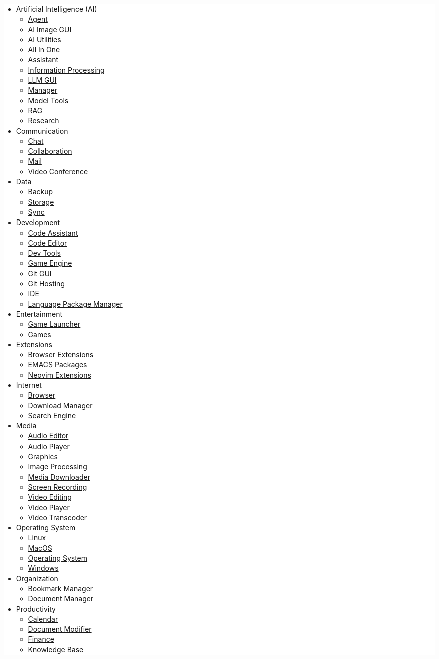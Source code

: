 - Artificial Intelligence (AI)
    - [Agent](#agent)
    - [AI Image GUI](#ai-image-gui)
    - [AI Utilities](#ai-utilities)
    - [All In One](#all-in-one)
    - [Assistant](#assistant)
    - [Information Processing](#information-processing)
    - [LLM GUI](#llm-gui)
    - [Manager](#manager)
    - [Model Tools](#model-tools)
    - [RAG](#rag)
    - [Research](#research)
- Communication
    - [Chat](#chat)
    - [Collaboration](#collaboration)
    - [Mail](#mail)
    - [Video Conference](#video-conference)
- Data
    - [Backup](#backup)
    - [Storage](#storage)
    - [Sync](#sync)
- Development
    - [Code Assistant](#code-assistant)
    - [Code Editor](#code-editor)
    - [Dev Tools](#dev-tools)
    - [Game Engine](#game-engine)
    - [Git GUI](#git-gui)
    - [Git Hosting](#git-hosting)
    - [IDE](#ide)
    - [Language Package Manager](#language-package-manager)
- Entertainment
    - [Game Launcher](#game-launcher)
    - [Games](#games)
- Extensions
    - [Browser Extensions](#browser-extensions)
    - [EMACS Packages](#emacs-packages)
    - [Neovim Extensions](#neovim-extensions)
- Internet
    - [Browser](#browser)
    - [Download Manager](#download-manager)
    - [Search Engine](#search-engine)
- Media
    - [Audio Editor](#audio-editor)
    - [Audio Player](#audio-player)
    - [Graphics](#graphics)
    - [Image Processing](#image-processing)
    - [Media Downloader](#media-downloader)
    - [Screen Recording](#screen-recording)
    - [Video Editing](#video-editing)
    - [Video Player](#video-player)
    - [Video Transcoder](#video-transcoder)
- Operating System
    - [Linux](#linux)
    - [MacOS](#macos)
    - [Operating System](#operating-system)
    - [Windows](#windows)
- Organization
    - [Bookmark Manager](#bookmark-manager)
    - [Document Manager](#document-manager)
- Productivity
    - [Calendar](#calendar)
    - [Document Modifier](#document-modifier)
    - [Finance](#finance)
    - [Knowledge Base](#knowledge-base)